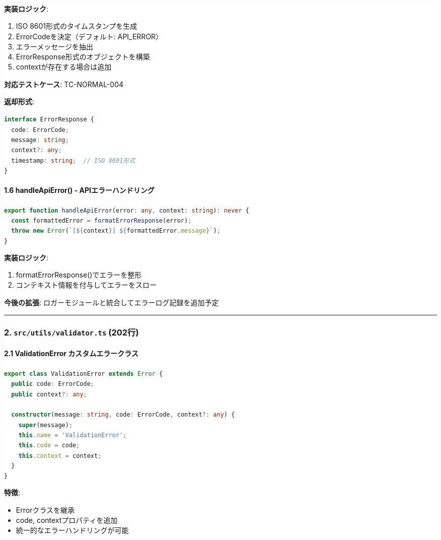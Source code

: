 **実装ロジック**:
1. ISO 8601形式のタイムスタンプを生成
2. ErrorCodeを決定（デフォルト: API_ERROR）
3. エラーメッセージを抽出
4. ErrorResponse形式のオブジェクトを構築
5. contextが存在する場合は追加

**対応テストケース**: TC-NORMAL-004

**返却形式**:
```typescript
interface ErrorResponse {
  code: ErrorCode;
  message: string;
  context?: any;
  timestamp: string;  // ISO 8601形式
}
```

#### 1.6 handleApiError() - APIエラーハンドリング

```typescript
export function handleApiError(error: any, context: string): never {
  const formattedError = formatErrorResponse(error);
  throw new Error(`[${context}] ${formattedError.message}`);
}
```

**実装ロジック**:
1. formatErrorResponse()でエラーを整形
2. コンテキスト情報を付与してエラーをスロー

**今後の拡張**: ロガーモジュールと統合してエラーログ記録を追加予定

---

### 2. `src/utils/validator.ts` (202行)

#### 2.1 ValidationError カスタムエラークラス

```typescript
export class ValidationError extends Error {
  public code: ErrorCode;
  public context?: any;

  constructor(message: string, code: ErrorCode, context?: any) {
    super(message);
    this.name = 'ValidationError';
    this.code = code;
    this.context = context;
  }
}
```

**特徴**:
- Errorクラスを継承
- code, contextプロパティを追加
- 統一的なエラーハンドリングが可能
